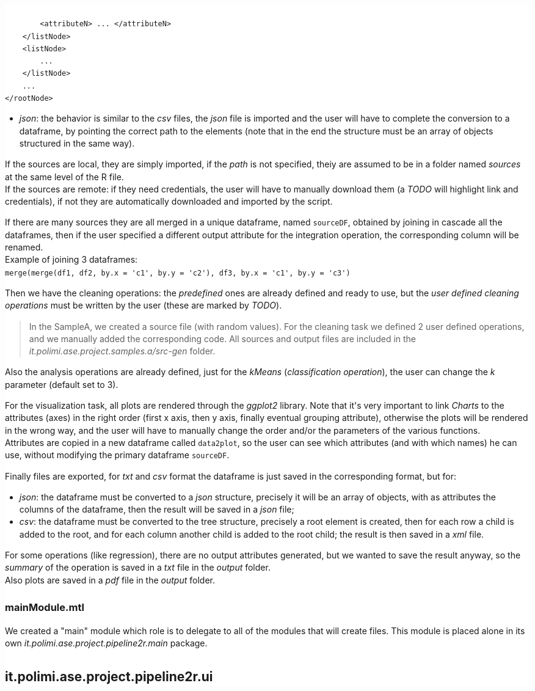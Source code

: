```

		<attributeN> ... </attributeN>
	</listNode>
	<listNode>
		...
	</listNode>
	...
</rootNode>
```
* _json_: the behavior is similar to the _csv_ files, the _json_ file is imported and the user will have to complete the conversion to a dataframe, by pointing the correct path to the elements (note that in the end the structure must be an array of objects structured in the same way).  
  
If the sources are local, they are simply imported, if the _path_ is not specified, theiy are assumed to be in a folder named _sources_ at the same level of the R file.  
If the sources are remote: if they need credentials, the user will have to manually download them (a _TODO_ will highlight link and credentials), if not they are automatically downloaded and imported by the script.  
  
If there are many sources they are all merged in a unique dataframe, named `sourceDF`, obtained by joining in cascade all the dataframes, then if the user specified a different output attribute for the integration operation, the corresponding column will be renamed.  
Example of joining 3 dataframes:  
``` merge(merge(df1, df2, by.x = 'c1', by.y = 'c2'), df3, by.x = 'c1', by.y = 'c3') ```  
  
Then we have the cleaning operations: the _predefined_ ones are already defined and ready to use, but the _user defined cleaning operations_ must be written by the user (these are marked by _TODO_).
> In the SampleA, we created a source file (with random values). For the cleaning task we defined 2 user defined operations, and we manually added the corresponding code. All sources and output files are included in the _it.polimi.ase.project.samples.a/src-gen_ folder.   
  
Also the analysis operations are already defined, just for the _kMeans_ (_classification operation_), the user can change the _k_ parameter (default set to 3).  

For the visualization task, all plots are rendered through the _ggplot2_ library. Note that it's very important to link _Charts_ to the attributes (axes) in the right order (first x axis, then y axis, finally eventual grouping attribute), otherwise the plots will be rendered in the wrong way, and the user will have to manually change the order and/or the parameters of the various functions.  
Attributes are copied in a new dataframe called `data2plot`, so the user can see which attributes (and with which names) he can use, without modifying the primary dataframe `sourceDF`.  

Finally files are exported, for _txt_ and _csv_ format the dataframe is just saved in the corresponding format, but for:
* _json_: the dataframe must be converted to a _json_ structure, precisely it will be an array of objects, with as attributes the columns of the dataframe, then the result will be saved in a _json_ file;
* _csv_: the dataframe must be converted to the tree structure, precisely a root element is created, then for each row a child is added to the root, and for each column another child is added to the root child; the result is then saved in a _xml_ file.  

For some operations (like regression), there are no output attributes generated, but we wanted to save the result anyway, so the _summary_ of the operation is saved in a _txt_ file in the _output_ folder.  
Also plots are saved in a _pdf_ file in the _output_ folder.  


### mainModule.mtl

We created a "main" module which role is to delegate to all of the modules that will create files. This module is placed alone in its own _it.polimi.ase.project.pipeline2r.main_ package.  
## it.polimi.ase.project.pipeline2r.ui
```